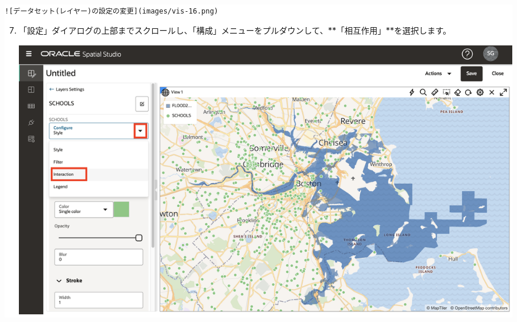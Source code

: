     ![データセット(レイヤー)の設定の変更](images/vis-16.png)
    
7.  「設定」ダイアログの上部までスクロールし、「構成」メニューをプルダウンして、**「相互作用」**を選択します。
    
    ![顧客対応の選択](images/vis-17.png)
    